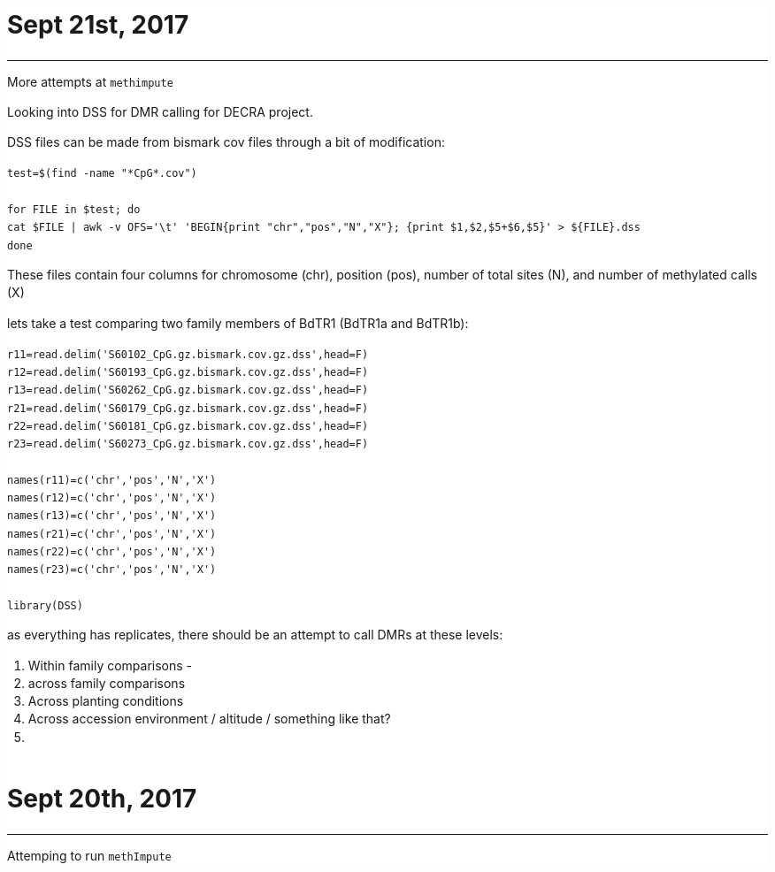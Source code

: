 
# Sept 21st, 2017
___

More attempts at `methimpute`

Looking into DSS for DMR calling for DECRA project.

DSS files can be made from bismark cov files through a bit of modification:

```
test=$(find -name "*CpG*.cov")

for FILE in $test; do
cat $FILE | awk -v OFS='\t' 'BEGIN{print "chr","pos","N","X"}; {print $1,$2,$5+$6,$5}' > ${FILE}.dss
done
```

These files contain four columns for chromosome (chr), position (pos), number of total sites (N), and number of methylated calls (X)

lets take a test comparing two family members of BdTR1 (BdTR1a and BdTR1b):


```{r}
r11=read.delim('S60102_CpG.gz.bismark.cov.gz.dss',head=F)
r12=read.delim('S60193_CpG.gz.bismark.cov.gz.dss',head=F)
r13=read.delim('S60262_CpG.gz.bismark.cov.gz.dss',head=F)
r21=read.delim('S60179_CpG.gz.bismark.cov.gz.dss',head=F)
r22=read.delim('S60181_CpG.gz.bismark.cov.gz.dss',head=F)
r23=read.delim('S60273_CpG.gz.bismark.cov.gz.dss',head=F)

names(r11)=c('chr','pos','N','X')
names(r12)=c('chr','pos','N','X')
names(r13)=c('chr','pos','N','X')
names(r21)=c('chr','pos','N','X')
names(r22)=c('chr','pos','N','X')
names(r23)=c('chr','pos','N','X')

library(DSS)
```

as everything has replicates, there should be an attempt to call DMRs at these levels:

1. Within family comparisons - 
2. across family comparisons
3. Across planting conditions
4. Across accession environment / altitude / something like that?
5. 
# Sept 20th, 2017
___

Attemping to run `methImpute`

